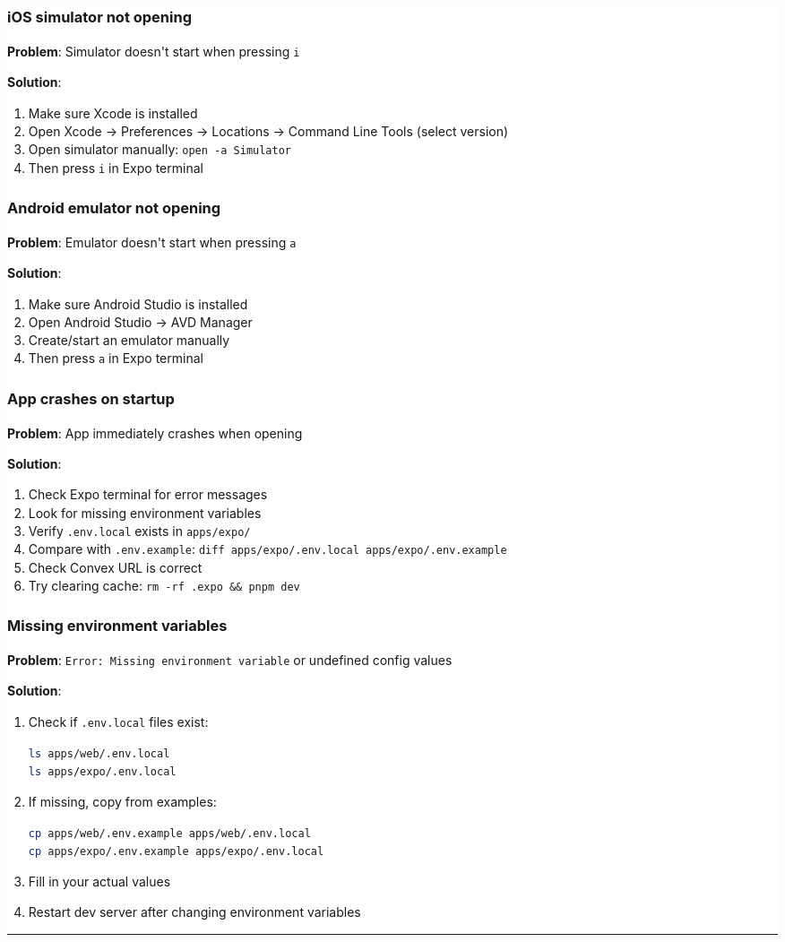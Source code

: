 ### iOS simulator not opening

**Problem**: Simulator doesn't start when pressing `i`

**Solution**:

1. Make sure Xcode is installed
2. Open Xcode → Preferences → Locations → Command Line Tools (select version)
3. Open simulator manually: `open -a Simulator`
4. Then press `i` in Expo terminal

### Android emulator not opening

**Problem**: Emulator doesn't start when pressing `a`

**Solution**:

1. Make sure Android Studio is installed
2. Open Android Studio → AVD Manager
3. Create/start an emulator manually
4. Then press `a` in Expo terminal

### App crashes on startup

**Problem**: App immediately crashes when opening

**Solution**:

1. Check Expo terminal for error messages
2. Look for missing environment variables
3. Verify `.env.local` exists in `apps/expo/`
4. Compare with `.env.example`: `diff apps/expo/.env.local apps/expo/.env.example`
5. Check Convex URL is correct
6. Try clearing cache: `rm -rf .expo && pnpm dev`

### Missing environment variables

**Problem**: `Error: Missing environment variable` or undefined config values

**Solution**:

1. Check if `.env.local` files exist:

   ```bash
   ls apps/web/.env.local
   ls apps/expo/.env.local
   ```

2. If missing, copy from examples:

   ```bash
   cp apps/web/.env.example apps/web/.env.local
   cp apps/expo/.env.example apps/expo/.env.local
   ```

3. Fill in your actual values
4. Restart dev server after changing environment variables

---